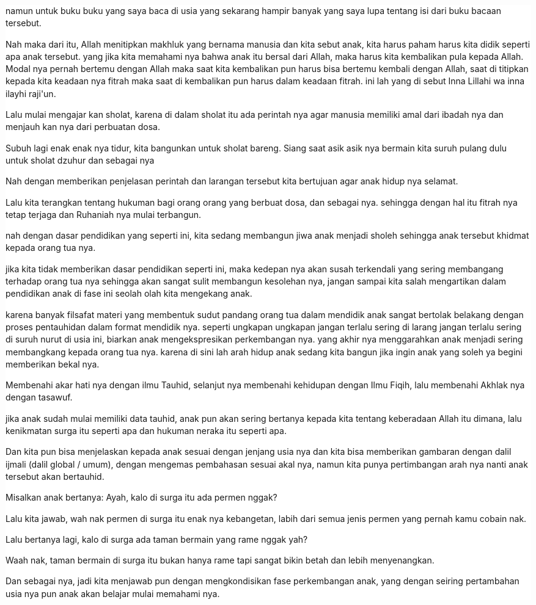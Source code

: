 namun untuk buku buku yang saya baca di usia yang sekarang hampir banyak yang saya lupa tentang isi dari buku bacaan tersebut.

Nah maka dari itu, Allah menitipkan makhluk yang bernama manusia dan kita sebut anak, kita harus paham harus kita didik seperti apa anak tersebut. yang jika kita memahami nya bahwa anak itu bersal dari Allah, maka harus kita kembalikan pula kepada Allah. Modal nya pernah bertemu dengan Allah maka saat kita kembalikan pun harus bisa bertemu kembali dengan Allah, saat di titipkan kepada kita keadaan nya fitrah maka saat di kembalikan pun harus dalam keadaan fitrah. ini lah yang di sebut Inna Lillahi wa inna ilayhi raji'un.

Lalu mulai mengajar kan sholat, karena di dalam sholat itu ada perintah nya agar manusia memiliki amal dari ibadah nya dan menjauh kan nya dari perbuatan dosa.

Subuh lagi enak enak nya tidur, kita bangunkan untuk sholat bareng. Siang saat asik asik nya bermain kita suruh pulang dulu untuk sholat dzuhur dan sebagai nya

Nah dengan memberikan penjelasan perintah dan larangan tersebut kita bertujuan agar anak hidup nya selamat.

Lalu kita terangkan tentang hukuman bagi orang orang yang berbuat dosa, dan sebagai nya. sehingga dengan hal itu fitrah nya tetap terjaga dan Ruhaniah nya mulai terbangun.

nah dengan dasar pendidikan yang seperti ini, kita sedang membangun jiwa anak menjadi sholeh sehingga anak tersebut khidmat kepada orang tua nya.

jika kita tidak memberikan dasar pendidikan seperti ini, maka kedepan nya akan susah terkendali yang sering membangang terhadap orang tua nya sehingga akan sangat sulit membangun kesolehan nya, jangan sampai kita salah mengartikan dalam pendidikan anak di fase ini seolah olah kita mengekang anak.

karena banyak filsafat materi yang membentuk sudut pandang orang tua dalam mendidik anak sangat bertolak belakang dengan proses pentauhidan dalam format mendidik nya. seperti ungkapan ungkapan jangan terlalu sering di larang jangan terlalu sering di suruh nurut di usia ini, biarkan anak mengekspresikan perkembangan nya. yang akhir nya menggarahkan anak menjadi sering membangkang kepada orang tua nya. karena di sini lah arah hidup anak sedang kita bangun jika ingin anak yang soleh ya begini memberikan bekal nya.

Membenahi akar hati nya dengan ilmu Tauhid, selanjut nya membenahi kehidupan dengan Ilmu Fiqih, lalu membenahi Akhlak nya dengan tasawuf.

jika anak sudah mulai memiliki data tauhid, anak pun akan sering bertanya kepada kita tentang keberadaan Allah itu dimana, lalu kenikmatan surga itu seperti apa dan hukuman neraka itu seperti apa.

Dan kita pun bisa menjelaskan kepada anak sesuai dengan jenjang usia nya dan kita bisa memberikan gambaran dengan dalil ijmali (dalil global / umum), dengan mengemas pembahasan sesuai akal nya, namun kita punya pertimbangan arah nya nanti anak tersebut akan bertauhid.

Misalkan anak bertanya: Ayah, kalo di surga itu ada permen nggak?

Lalu kita jawab, wah nak permen di surga itu enak nya kebangetan, labih dari semua jenis permen yang pernah kamu cobain nak.

Lalu bertanya lagi, kalo di surga ada taman bermain yang rame nggak yah?

Waah nak, taman bermain di surga itu bukan hanya rame tapi sangat bikin betah dan lebih menyenangkan.

Dan sebagai nya, jadi kita menjawab pun dengan mengkondisikan fase perkembangan anak, yang dengan seiring pertambahan usia nya pun anak akan belajar mulai memahami nya.
